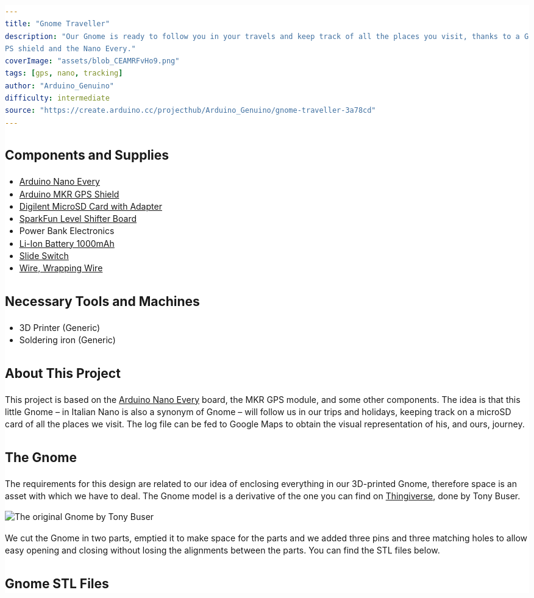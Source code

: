 ```yaml
---
title: "Gnome Traveller"
description: "Our Gnome is ready to follow you in your travels and keep track of all the places you visit, thanks to a GPS shield and the Nano Every."
coverImage: "assets/blob_CEAMRFvHo9.png"
tags: [gps, nano, tracking]
author: "Arduino_Genuino"
difficulty: intermediate
source: "https://create.arduino.cc/projecthub/Arduino_Genuino/gnome-traveller-3a78cd"
---
```


## Components and Supplies

- [Arduino Nano Every](/hardware/nano-every)
- [Arduino MKR GPS Shield](https://store.arduino.cc/mkr-gps-shield)
- [Digilent MicroSD Card with Adapter](http://store.digilentinc.com/)
- [SparkFun Level Shifter Board](https://www.sparkfun.com/products/12009)
- Power Bank Electronics
- [Li-Ion Battery 1000mAh](https://www.newark.com/96Y0775?COM=ref_hackster)
- [Slide Switch](https://www.newark.com/15N7301?COM=ref_hackster)
- [Wire, Wrapping Wire](https://www.newark.com/10F7545?COM=ref_hackster)

## Necessary Tools and Machines

- 3D Printer (Generic)
- Soldering iron (Generic)

## About This Project

This project is based on the [Arduino Nano Every](https://store.arduino.cc/nano-every) board, the MKR GPS module, and some other components. The idea is that this little Gnome – in Italian Nano is also a synonym of Gnome – will follow us in our trips and holidays, keeping track on a microSD card of all the places we visit. The log file can be fed to Google Maps to obtain the visual representation of his, and ours, journey.

## The Gnome

The requirements for this design are related to our idea of enclosing everything in our 3D-printed Gnome, therefore space is an asset with which we have to deal. The Gnome model is a derivative of the one you can find on [Thingiverse](https://www.thingiverse.com/thing:140611), done by Tony Buser. 

![The original Gnome by Tony Buser](assets/pimpin_gnome_u9ls17mcmh.jpg)


We cut the Gnome in two parts, emptied it to make space for the parts and we added three pins and three matching holes to allow easy opening and closing without losing the alignments between the parts. You can find the STL files below.

## Gnome STL Files
